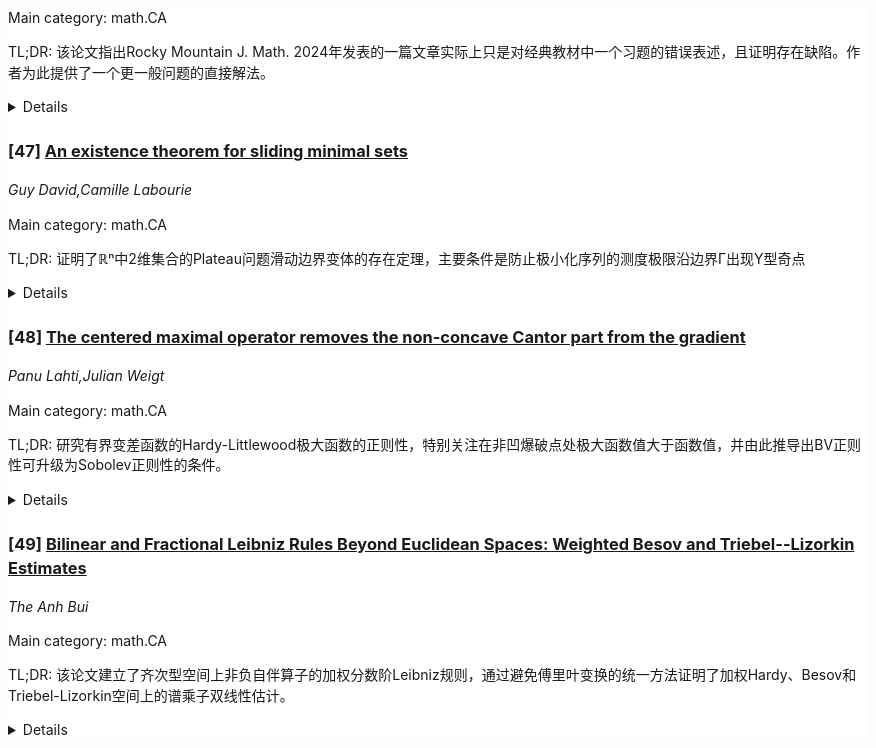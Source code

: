 Main category: math.CA

TL;DR: 该论文指出Rocky Mountain J. Math. 2024年发表的一篇文章实际上只是对经典教材中一个习题的错误表述，且证明存在缺陷。作者为此提供了一个更一般问题的直接解法。


<details><summary>Details</summary></details>


### [47] [An existence theorem for sliding minimal sets](https://arxiv.org/abs/2510.01905)
*Guy David,Camille Labourie*

Main category: math.CA

TL;DR: 证明了ℝⁿ中2维集合的Plateau问题滑动边界变体的存在定理，主要条件是防止极小化序列的测度极限沿边界Γ出现Y型奇点


<details><summary>Details</summary></details>


### [48] [The centered maximal operator removes the non-concave Cantor part from the gradient](https://arxiv.org/abs/2510.01936)
*Panu Lahti,Julian Weigt*

Main category: math.CA

TL;DR: 研究有界变差函数的Hardy-Littlewood极大函数的正则性，特别关注在非凹爆破点处极大函数值大于函数值，并由此推导出BV正则性可升级为Sobolev正则性的条件。


<details><summary>Details</summary></details>


### [49] [Bilinear and Fractional Leibniz Rules Beyond Euclidean Spaces: Weighted Besov and Triebel--Lizorkin Estimates](https://arxiv.org/abs/2510.01942)
*The Anh Bui*

Main category: math.CA

TL;DR: 该论文建立了齐次型空间上非负自伴算子的加权分数阶Leibniz规则，通过避免傅里叶变换的统一方法证明了加权Hardy、Besov和Triebel-Lizorkin空间上的谱乘子双线性估计。


<details>
  <summary>Details</summary>
Motivation: 扩展经典的Kato-Ponce不等式到更一般的非欧几里得设置，包括幂零李群、Grushin算子和Hermite展开等，并发展加权双线性估计理论。

Method: 使用避免傅里叶变换的统一方法，在齐次型空间上建立非负自伴算子的分数阶Leibniz规则，证明加权空间上的谱乘子双线性估计。

Result: 获得了Hermite、Laguerre和Bessel算子的新加权双线性估计，包括分数阶Leibniz规则，并应用于散射公式和相关PDE模型。

Conclusion: 该方法灵活且适用范围广泛，超越了欧几里得设置，为各种算子提供了统一的加权双线性估计框架。

Abstract: We establish fractional Leibniz rules in weighted settings for nonnegative
self-adjoint operators on spaces of homogeneous type. Using a unified method
that avoids Fourier transforms, we prove bilinear estimates for spectral
multiplier on weighted Hardy, Besov and Triebel-Lizorkin spaces. Our approach
is flexible and applies beyond the Euclidean setting-covering, for instance,
nilpotent Lie groups, Grushin operators, and Hermite expansions-thus extending
classical Kato-Ponce inequalities. The framework also yields new weighted
